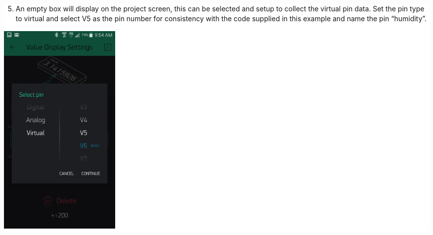 5.	An empty box will display on the project screen, this can be selected and setup to collect the virtual pin data. Set the pin type to virtual and select V5 as the pin number for consistency with the code supplied in this example and name the pin “humidity”.

<img src="/_images/tutorial_iot/temperature/img8.png" alt="Drawing" style="height: 400px;"/>
